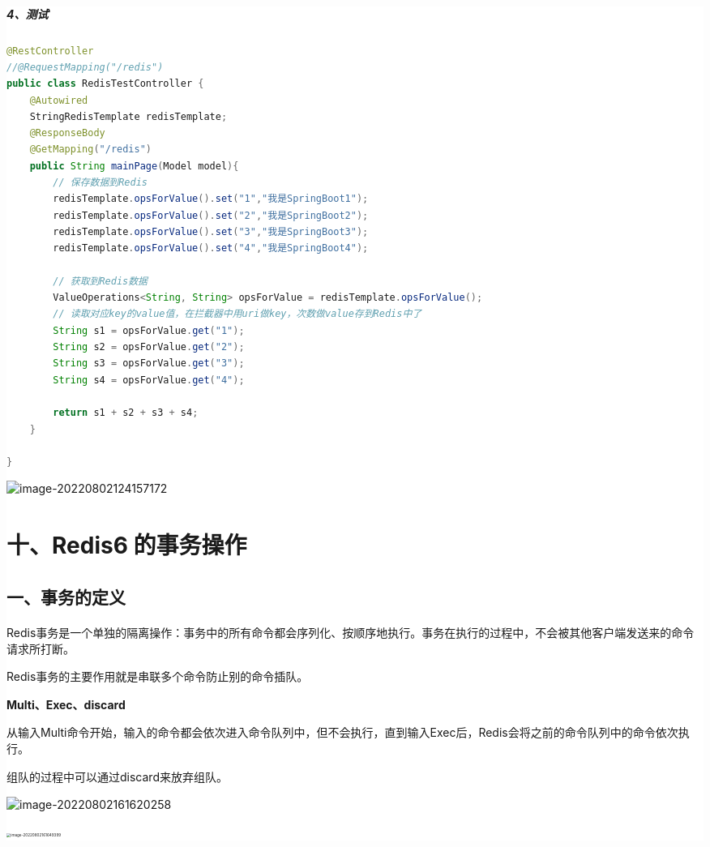

##### 4、测试

```java
@RestController
//@RequestMapping("/redis")
public class RedisTestController {
    @Autowired
    StringRedisTemplate redisTemplate;
    @ResponseBody
    @GetMapping("/redis")
    public String mainPage(Model model){
        // 保存数据到Redis
        redisTemplate.opsForValue().set("1","我是SpringBoot1");
        redisTemplate.opsForValue().set("2","我是SpringBoot2");
        redisTemplate.opsForValue().set("3","我是SpringBoot3");
        redisTemplate.opsForValue().set("4","我是SpringBoot4");

        // 获取到Redis数据
        ValueOperations<String, String> opsForValue = redisTemplate.opsForValue();
        // 读取对应key的value值，在拦截器中用uri做key，次数做value存到Redis中了
        String s1 = opsForValue.get("1");
        String s2 = opsForValue.get("2");
        String s3 = opsForValue.get("3");
        String s4 = opsForValue.get("4");

        return s1 + s2 + s3 + s4;
    }

}
```

![image-20220802124157172](https://pledge99.oss-cn-beijing.aliyuncs.com/img/image-20220802124157172.png)



# 十、Redis6 的事务操作

## 一、事务的定义

Redis事务是一个单独的隔离操作：事务中的所有命令都会序列化、按顺序地执行。事务在执行的过程中，不会被其他客户端发送来的命令请求所打断。

Redis事务的主要作用就是串联多个命令防止别的命令插队。

**Multi、Exec、discard**

从输入Multi命令开始，输入的命令都会依次进入命令队列中，但不会执行，直到输入Exec后，Redis会将之前的命令队列中的命令依次执行。

组队的过程中可以通过discard来放弃组队。  

![image-20220802161620258](https://pledge99.oss-cn-beijing.aliyuncs.com/img/image-20220802161620258.png)

<img src="https://pledge99.oss-cn-beijing.aliyuncs.com/img/image-20220802161649399.png" alt="image-20220802161649399" style="zoom:33%;" />
